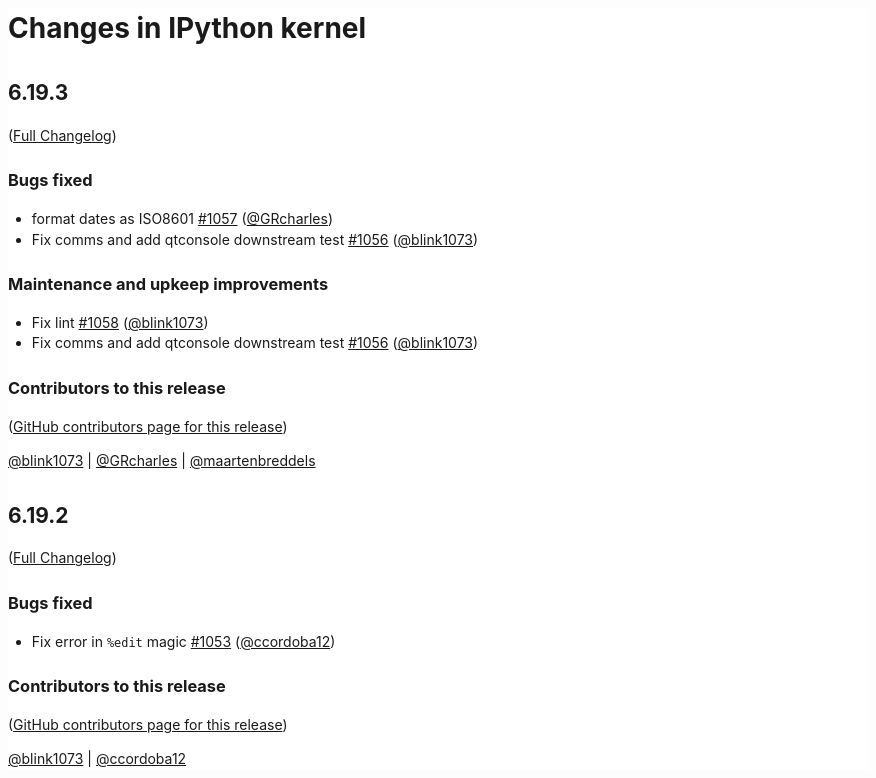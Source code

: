 # Changes in IPython kernel



## 6.19.3

([Full Changelog](https://github.com/ipython/ipykernel/compare/v6.19.2...0925d09075280beb23c009ca0d361f73e5402e27))

### Bugs fixed

- format dates as ISO8601 [#1057](https://github.com/ipython/ipykernel/pull/1057) ([@GRcharles](https://github.com/GRcharles))
- Fix comms and add qtconsole downstream test [#1056](https://github.com/ipython/ipykernel/pull/1056) ([@blink1073](https://github.com/blink1073))

### Maintenance and upkeep improvements

- Fix lint [#1058](https://github.com/ipython/ipykernel/pull/1058) ([@blink1073](https://github.com/blink1073))
- Fix comms and add qtconsole downstream test [#1056](https://github.com/ipython/ipykernel/pull/1056) ([@blink1073](https://github.com/blink1073))

### Contributors to this release

([GitHub contributors page for this release](https://github.com/ipython/ipykernel/graphs/contributors?from=2022-12-08&to=2022-12-19&type=c))

[@blink1073](https://github.com/search?q=repo%3Aipython%2Fipykernel+involves%3Ablink1073+updated%3A2022-12-08..2022-12-19&type=Issues) | [@GRcharles](https://github.com/search?q=repo%3Aipython%2Fipykernel+involves%3AGRcharles+updated%3A2022-12-08..2022-12-19&type=Issues) | [@maartenbreddels](https://github.com/search?q=repo%3Aipython%2Fipykernel+involves%3Amaartenbreddels+updated%3A2022-12-08..2022-12-19&type=Issues)



## 6.19.2

([Full Changelog](https://github.com/ipython/ipykernel/compare/v6.19.1...3c125ad5aa27de2ff412d7690de051115f175104))

### Bugs fixed

- Fix error in `%edit` magic [#1053](https://github.com/ipython/ipykernel/pull/1053) ([@ccordoba12](https://github.com/ccordoba12))

### Contributors to this release

([GitHub contributors page for this release](https://github.com/ipython/ipykernel/graphs/contributors?from=2022-12-08&to=2022-12-08&type=c))

[@blink1073](https://github.com/search?q=repo%3Aipython%2Fipykernel+involves%3Ablink1073+updated%3A2022-12-08..2022-12-08&type=Issues) | [@ccordoba12](https://github.com/search?q=repo%3Aipython%2Fipykernel+involves%3Accordoba12+updated%3A2022-12-08..2022-12-08&type=Issues)
